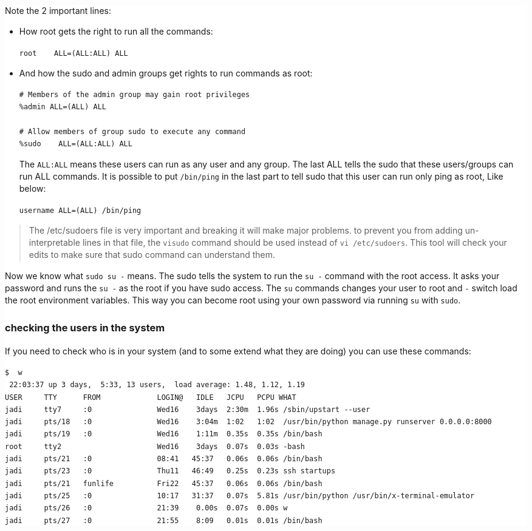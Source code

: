 Note the 2 important lines:

- How root gets the right to run all the commands:

  ```
  root    ALL=(ALL:ALL) ALL
  ```
- And how the sudo and admin groups get rights to run commands as root: 

  ```
  # Members of the admin group may gain root privileges
  %admin ALL=(ALL) ALL

  # Allow members of group sudo to execute any command
  %sudo    ALL=(ALL:ALL) ALL
  ```

  The `ALL:ALL` means these users can run as any user and any group. The last ALL tells the sudo that these users/groups can run ALL commands. It is possible to put `/bin/ping` in the last part to tell sudo that this user can run only ping as root, Like below:

  ```
  username ALL=(ALL) /bin/ping
  ```

> The /etc/sudoers file is very important and breaking it will make major problems. to prevent you from adding un-interpretable lines in that file, the `visudo` command should be used instead of `vi /etc/sudoers`. This tool will check your edits to make sure that sudo command can understand them.

Now we know what `sudo su -` means. The sudo tells the system to run the `su -` command with the root access. It asks your password and runs the `su -` as the root if you have sudo access. The `su` commands changes your user to root and `-` switch load the root environment variables. This way you can become root using your own password via running `su` with `sudo`.

### checking the users in the system

If you need to check who is in your system \(and to some extend what they are doing\) you can use these commands:

```text
$  w
 22:03:37 up 3 days,  5:33, 13 users,  load average: 1.48, 1.12, 1.19
USER     TTY      FROM             LOGIN@   IDLE   JCPU   PCPU WHAT
jadi     tty7     :0               Wed16    3days  2:30m  1.96s /sbin/upstart --user
jadi     pts/18   :0               Wed16    3:04m  1:02   1:02  /usr/bin/python manage.py runserver 0.0.0.0:8000
jadi     pts/19   :0               Wed16    1:11m  0.35s  0.35s /bin/bash
root     tty2                      Wed16    3days  0.07s  0.03s -bash
jadi     pts/21   :0               08:41   45:37   0.06s  0.06s /bin/bash
jadi     pts/23   :0               Thu11   46:49   0.25s  0.23s ssh startups
jadi     pts/21   funlife          Fri22   45:37   0.06s  0.06s /bin/bash
jadi     pts/25   :0               10:17   31:37   0.07s  5.81s /usr/bin/python /usr/bin/x-terminal-emulator
jadi     pts/26   :0               21:39    0.00s  0.07s  0.00s w
jadi     pts/27   :0               21:55    8:09   0.01s  0.01s /bin/bash
```
